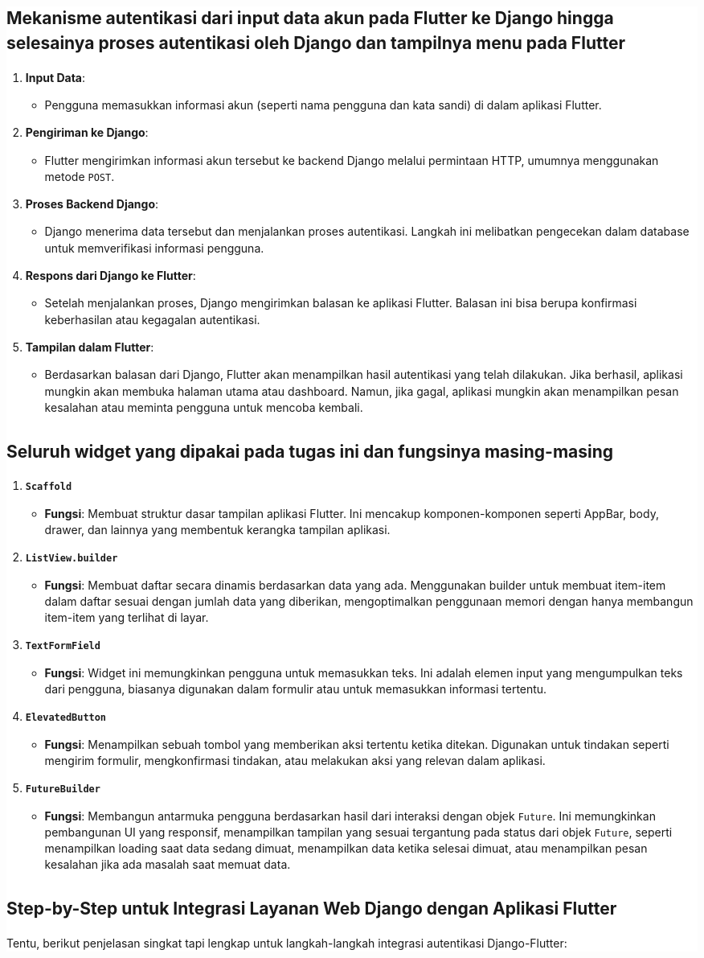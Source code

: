 ## Mekanisme autentikasi dari input data akun pada Flutter ke Django hingga selesainya proses autentikasi oleh Django dan tampilnya menu pada Flutter
1. **Input Data**:
   - Pengguna memasukkan informasi akun (seperti nama pengguna dan kata sandi) di dalam aplikasi Flutter.

2. **Pengiriman ke Django**:
   - Flutter mengirimkan informasi akun tersebut ke backend Django melalui permintaan HTTP, umumnya menggunakan metode `POST`.

3. **Proses Backend Django**:
   - Django menerima data tersebut dan menjalankan proses autentikasi. Langkah ini melibatkan pengecekan dalam database untuk memverifikasi informasi pengguna.

4. **Respons dari Django ke Flutter**:
   - Setelah menjalankan proses, Django mengirimkan balasan ke aplikasi Flutter. Balasan ini bisa berupa konfirmasi keberhasilan atau kegagalan autentikasi.

5. **Tampilan dalam Flutter**:
   - Berdasarkan balasan dari Django, Flutter akan menampilkan hasil autentikasi yang telah dilakukan. Jika berhasil, aplikasi mungkin akan membuka halaman utama atau dashboard. Namun, jika gagal, aplikasi mungkin akan menampilkan pesan kesalahan atau meminta pengguna untuk mencoba kembali.

## Seluruh widget yang dipakai pada tugas ini dan fungsinya masing-masing
1. **`Scaffold`**
   - **Fungsi**: Membuat struktur dasar tampilan aplikasi Flutter. Ini mencakup komponen-komponen seperti AppBar, body, drawer, dan lainnya yang membentuk kerangka tampilan aplikasi.

2. **`ListView.builder`**
   - **Fungsi**: Membuat daftar secara dinamis berdasarkan data yang ada. Menggunakan builder untuk membuat item-item dalam daftar sesuai dengan jumlah data yang diberikan, mengoptimalkan penggunaan memori dengan hanya membangun item-item yang terlihat di layar.

3. **`TextFormField`**
   - **Fungsi**: Widget ini memungkinkan pengguna untuk memasukkan teks. Ini adalah elemen input yang mengumpulkan teks dari pengguna, biasanya digunakan dalam formulir atau untuk memasukkan informasi tertentu.

4. **`ElevatedButton`**
   - **Fungsi**: Menampilkan sebuah tombol yang memberikan aksi tertentu ketika ditekan. Digunakan untuk tindakan seperti mengirim formulir, mengkonfirmasi tindakan, atau melakukan aksi yang relevan dalam aplikasi.

5. **`FutureBuilder`**
   - **Fungsi**: Membangun antarmuka pengguna berdasarkan hasil dari interaksi dengan objek `Future`. Ini memungkinkan pembangunan UI yang responsif, menampilkan tampilan yang sesuai tergantung pada status dari objek `Future`, seperti menampilkan loading saat data sedang dimuat, menampilkan data ketika selesai dimuat, atau menampilkan pesan kesalahan jika ada masalah saat memuat data.

## Step-by-Step untuk Integrasi Layanan Web Django dengan Aplikasi Flutter
Tentu, berikut penjelasan singkat tapi lengkap untuk langkah-langkah integrasi autentikasi Django-Flutter:
